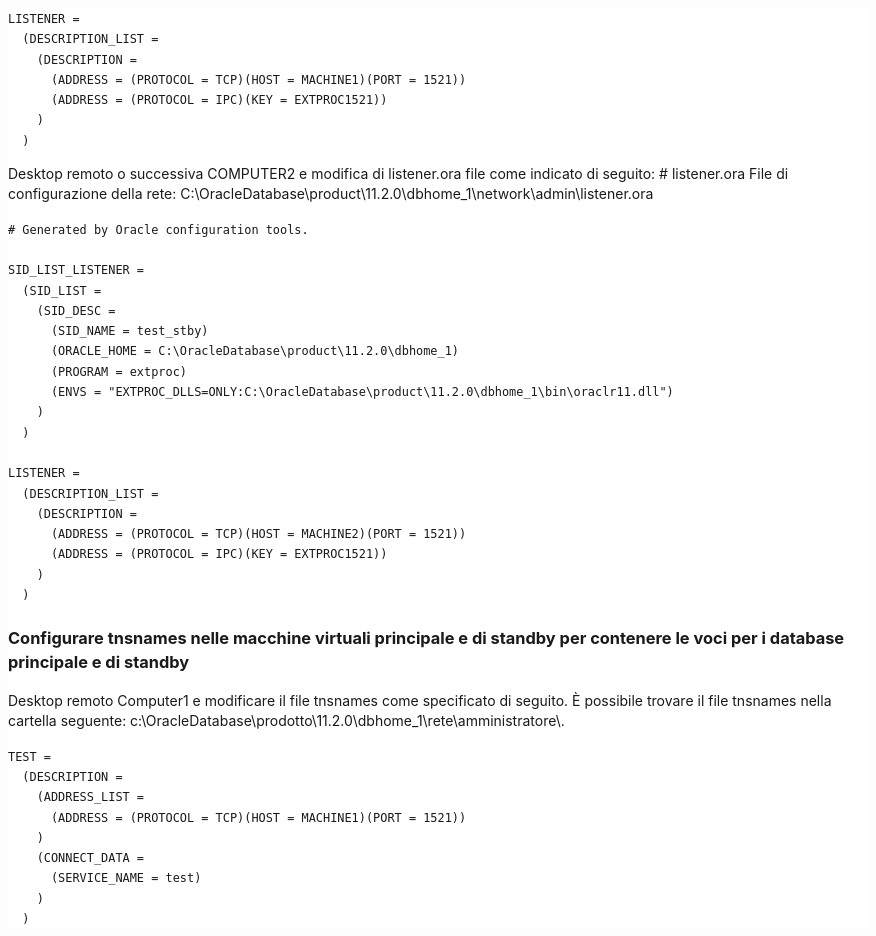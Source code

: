     LISTENER =
      (DESCRIPTION_LIST =
        (DESCRIPTION =
          (ADDRESS = (PROTOCOL = TCP)(HOST = MACHINE1)(PORT = 1521))
          (ADDRESS = (PROTOCOL = IPC)(KEY = EXTPROC1521))
        )
      )

Desktop remoto o successiva COMPUTER2 e modifica di listener.ora file come indicato di seguito: # listener.ora File di configurazione della rete: C:\OracleDatabase\product\11.2.0\dbhome_1\network\admin\listener.ora

    # Generated by Oracle configuration tools.

    SID_LIST_LISTENER =
      (SID_LIST =
        (SID_DESC =
          (SID_NAME = test_stby)
          (ORACLE_HOME = C:\OracleDatabase\product\11.2.0\dbhome_1)
          (PROGRAM = extproc)
          (ENVS = "EXTPROC_DLLS=ONLY:C:\OracleDatabase\product\11.2.0\dbhome_1\bin\oraclr11.dll")
        )
      )

    LISTENER =
      (DESCRIPTION_LIST =
        (DESCRIPTION =
          (ADDRESS = (PROTOCOL = TCP)(HOST = MACHINE2)(PORT = 1521))
          (ADDRESS = (PROTOCOL = IPC)(KEY = EXTPROC1521))
        )
      )


### <a name="configure-tnsnamesora-on-the-primary-and-standby-virtual-machines-to-hold-entries-for-both-primary-and-standby-databases"></a>Configurare tnsnames nelle macchine virtuali principale e di standby per contenere le voci per i database principale e di standby

Desktop remoto Computer1 e modificare il file tnsnames come specificato di seguito. È possibile trovare il file tnsnames nella cartella seguente: c:\\OracleDatabase\\prodotto\\11.2.0\\dbhome\_1\\rete\\amministratore\\.

    TEST =
      (DESCRIPTION =
        (ADDRESS_LIST =
          (ADDRESS = (PROTOCOL = TCP)(HOST = MACHINE1)(PORT = 1521))
        )
        (CONNECT_DATA =
          (SERVICE_NAME = test)
        )
      )
